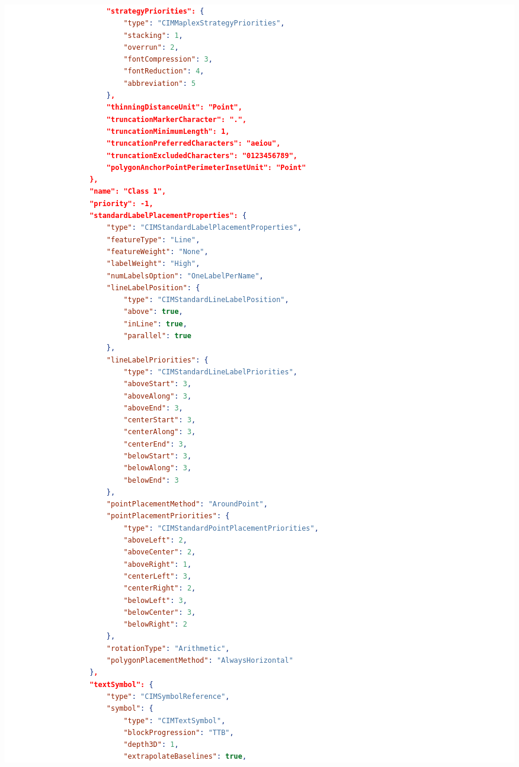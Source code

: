 ```json [2 | 8-15 |284-390]
                        "strategyPriorities": {
                            "type": "CIMMaplexStrategyPriorities",
                            "stacking": 1,
                            "overrun": 2,
                            "fontCompression": 3,
                            "fontReduction": 4,
                            "abbreviation": 5
                        },
                        "thinningDistanceUnit": "Point",
                        "truncationMarkerCharacter": ".",
                        "truncationMinimumLength": 1,
                        "truncationPreferredCharacters": "aeiou",
                        "truncationExcludedCharacters": "0123456789",
                        "polygonAnchorPointPerimeterInsetUnit": "Point"
                    },
                    "name": "Class 1",
                    "priority": -1,
                    "standardLabelPlacementProperties": {
                        "type": "CIMStandardLabelPlacementProperties",
                        "featureType": "Line",
                        "featureWeight": "None",
                        "labelWeight": "High",
                        "numLabelsOption": "OneLabelPerName",
                        "lineLabelPosition": {
                            "type": "CIMStandardLineLabelPosition",
                            "above": true,
                            "inLine": true,
                            "parallel": true
                        },
                        "lineLabelPriorities": {
                            "type": "CIMStandardLineLabelPriorities",
                            "aboveStart": 3,
                            "aboveAlong": 3,
                            "aboveEnd": 3,
                            "centerStart": 3,
                            "centerAlong": 3,
                            "centerEnd": 3,
                            "belowStart": 3,
                            "belowAlong": 3,
                            "belowEnd": 3
                        },
                        "pointPlacementMethod": "AroundPoint",
                        "pointPlacementPriorities": {
                            "type": "CIMStandardPointPlacementPriorities",
                            "aboveLeft": 2,
                            "aboveCenter": 2,
                            "aboveRight": 1,
                            "centerLeft": 3,
                            "centerRight": 2,
                            "belowLeft": 3,
                            "belowCenter": 3,
                            "belowRight": 2
                        },
                        "rotationType": "Arithmetic",
                        "polygonPlacementMethod": "AlwaysHorizontal"
                    },
                    "textSymbol": {
                        "type": "CIMSymbolReference",
                        "symbol": {
                            "type": "CIMTextSymbol",
                            "blockProgression": "TTB",
                            "depth3D": 1,
                            "extrapolateBaselines": true,
```